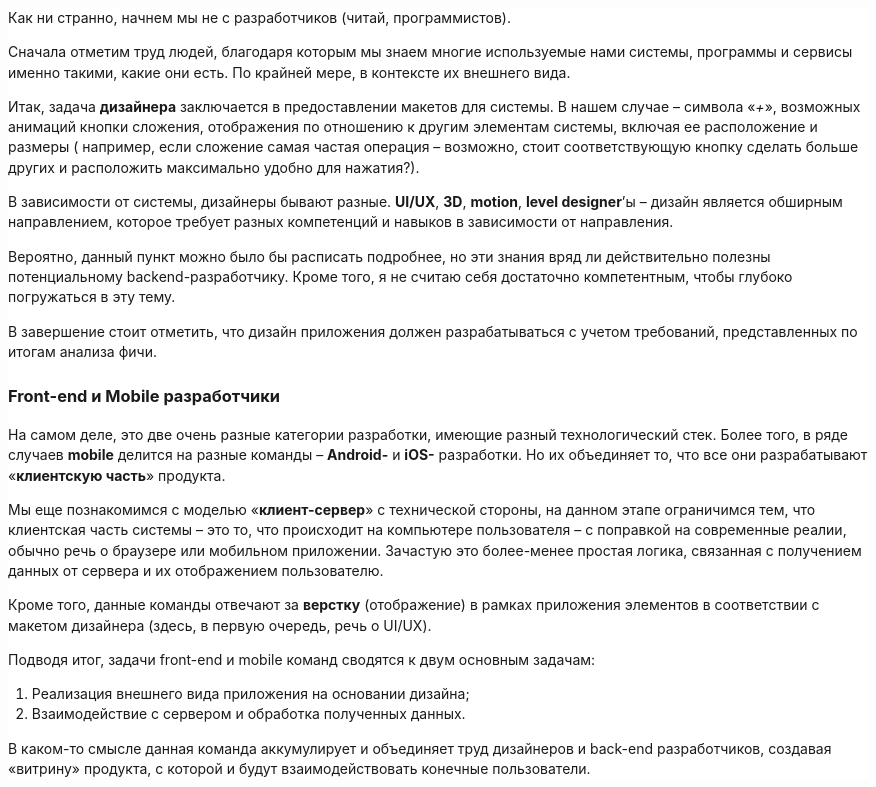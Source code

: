 Как ни странно, начнем мы не с разработчиков (читай, программистов).

Сначала отметим труд людей, благодаря которым мы знаем многие используемые нами системы, программы и сервисы именно
такими, какие они есть. По крайней мере, в контексте их внешнего вида.

Итак, задача **дизайнера** заключается в предоставлении макетов для системы. В нашем случае – символа «*+*», возможных
анимаций кнопки сложения, отображения по отношению к другим элементам системы, включая ее расположение и размеры (
например, если сложение самая частая операция – возможно, стоит соответствующую кнопку сделать больше других и
расположить максимально удобно для нажатия?).

В зависимости от системы, дизайнеры бывают разные. **UI/UX**, **3D**, **motion**, **level designer**’ы – дизайн является
обширным направлением, которое требует разных компетенций и навыков в зависимости от направления.

Вероятно, данный пункт можно было бы расписать подробнее, но эти знания вряд ли действительно полезны потенциальному
backend-разработчику. Кроме того, я не считаю себя достаточно компетентным, чтобы глубоко погружаться в эту тему.

В завершение стоит отметить, что дизайн приложения должен разрабатываться с учетом требований, представленных по итогам
анализа фичи.

### Front-end и Mobile разработчики

На самом деле, это две очень разные категории разработки, имеющие разный технологический стек. Более того, в ряде
случаев **mobile** делится на разные команды – **Android-** и **iOS-** разработки. Но их объединяет то, что все они
разрабатывают «**клиентскую часть**» продукта.

Мы еще познакомимся с моделью «**клиент-сервер**» с технической стороны, на данном этапе ограничимся тем, что клиентская
часть системы – это то, что происходит на компьютере пользователя – с поправкой на современные реалии, обычно речь о
браузере или мобильном приложении. Зачастую это более-менее простая логика, связанная с получением данных от сервера и
их отображением пользователю.

Кроме того, данные команды отвечают за **верстку** (отображение) в рамках приложения элементов в соответствии с макетом
дизайнера (здесь, в первую очередь, речь о UI/UX).

Подводя итог, задачи front-end и mobile команд сводятся к двум основным задачам:

1. Реализация внешнего вида приложения на основании дизайна;
2. Взаимодействие с сервером и обработка полученных данных.

В каком-то смысле данная команда аккумулирует и объединяет труд дизайнеров и back-end разработчиков, создавая «витрину»
продукта, с которой и будут взаимодействовать конечные пользователи.
